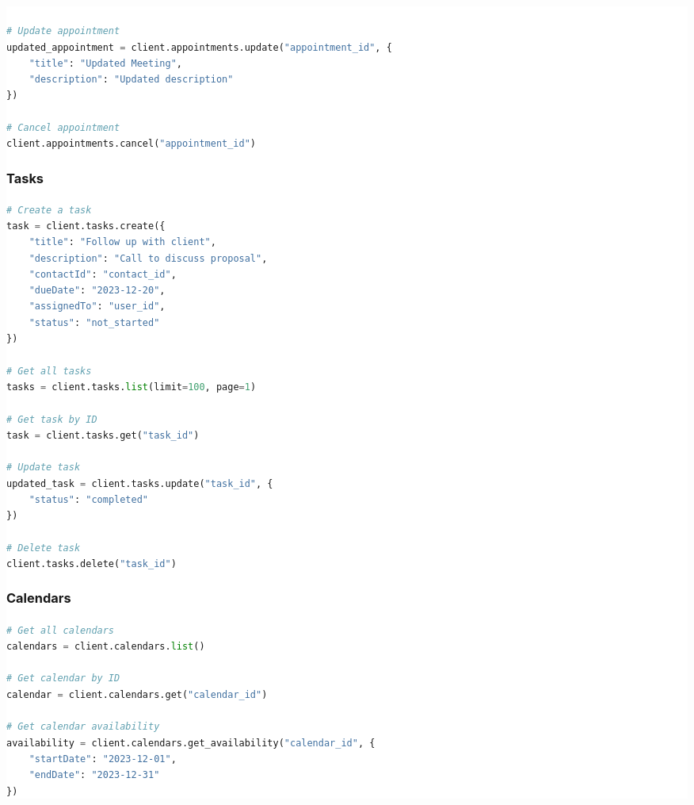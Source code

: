 ```python

# Update appointment
updated_appointment = client.appointments.update("appointment_id", {
    "title": "Updated Meeting",
    "description": "Updated description"
})

# Cancel appointment
client.appointments.cancel("appointment_id")
```

### Tasks

```python
# Create a task
task = client.tasks.create({
    "title": "Follow up with client",
    "description": "Call to discuss proposal",
    "contactId": "contact_id",
    "dueDate": "2023-12-20",
    "assignedTo": "user_id",
    "status": "not_started"
})

# Get all tasks
tasks = client.tasks.list(limit=100, page=1)

# Get task by ID
task = client.tasks.get("task_id")

# Update task
updated_task = client.tasks.update("task_id", {
    "status": "completed"
})

# Delete task
client.tasks.delete("task_id")
```

### Calendars

```python
# Get all calendars
calendars = client.calendars.list()

# Get calendar by ID
calendar = client.calendars.get("calendar_id")

# Get calendar availability
availability = client.calendars.get_availability("calendar_id", {
    "startDate": "2023-12-01",
    "endDate": "2023-12-31"
})
```
